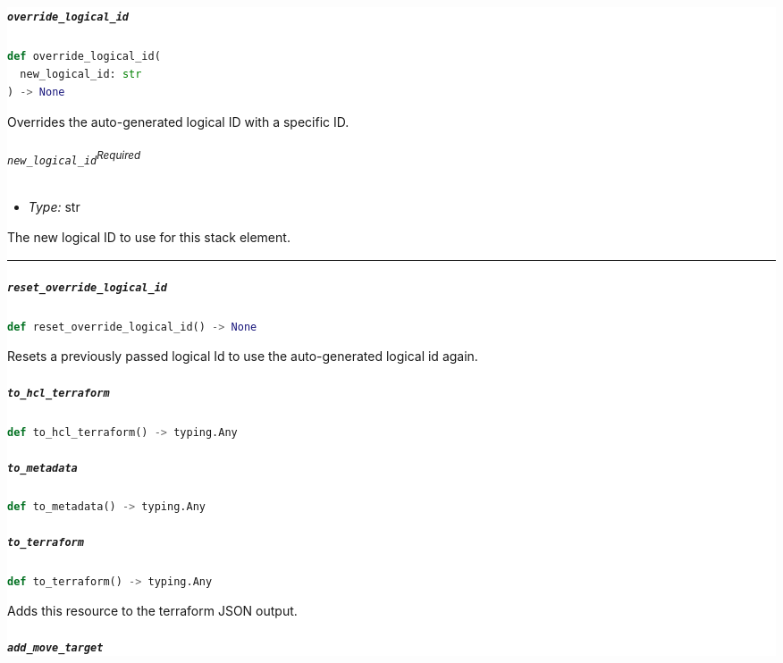 ##### `override_logical_id` <a name="override_logical_id" id="@cdktf/provider-consul.networkArea.NetworkArea.overrideLogicalId"></a>

```python
def override_logical_id(
  new_logical_id: str
) -> None
```

Overrides the auto-generated logical ID with a specific ID.

###### `new_logical_id`<sup>Required</sup> <a name="new_logical_id" id="@cdktf/provider-consul.networkArea.NetworkArea.overrideLogicalId.parameter.newLogicalId"></a>

- *Type:* str

The new logical ID to use for this stack element.

---

##### `reset_override_logical_id` <a name="reset_override_logical_id" id="@cdktf/provider-consul.networkArea.NetworkArea.resetOverrideLogicalId"></a>

```python
def reset_override_logical_id() -> None
```

Resets a previously passed logical Id to use the auto-generated logical id again.

##### `to_hcl_terraform` <a name="to_hcl_terraform" id="@cdktf/provider-consul.networkArea.NetworkArea.toHclTerraform"></a>

```python
def to_hcl_terraform() -> typing.Any
```

##### `to_metadata` <a name="to_metadata" id="@cdktf/provider-consul.networkArea.NetworkArea.toMetadata"></a>

```python
def to_metadata() -> typing.Any
```

##### `to_terraform` <a name="to_terraform" id="@cdktf/provider-consul.networkArea.NetworkArea.toTerraform"></a>

```python
def to_terraform() -> typing.Any
```

Adds this resource to the terraform JSON output.

##### `add_move_target` <a name="add_move_target" id="@cdktf/provider-consul.networkArea.NetworkArea.addMoveTarget"></a>
